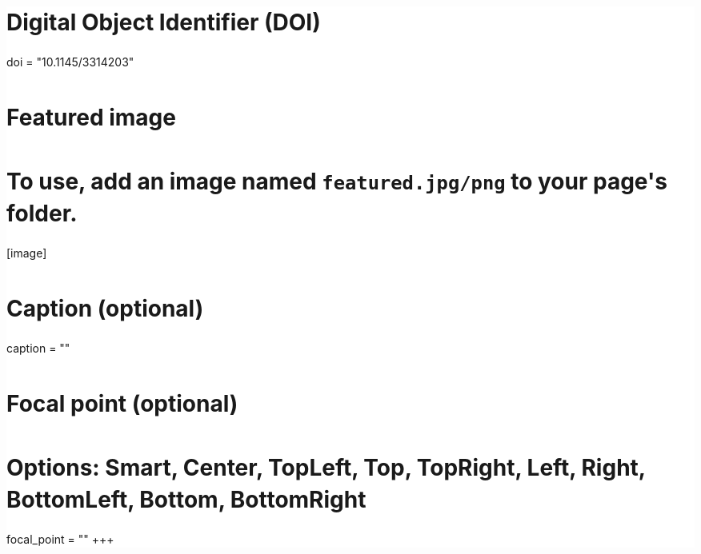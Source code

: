 # Digital Object Identifier (DOI)
doi = "10.1145/3314203"

# Featured image
# To use, add an image named `featured.jpg/png` to your page's folder. 
[image]
  # Caption (optional)
  caption = ""

  # Focal point (optional)
  # Options: Smart, Center, TopLeft, Top, TopRight, Left, Right, BottomLeft, Bottom, BottomRight
  focal_point = ""
+++
